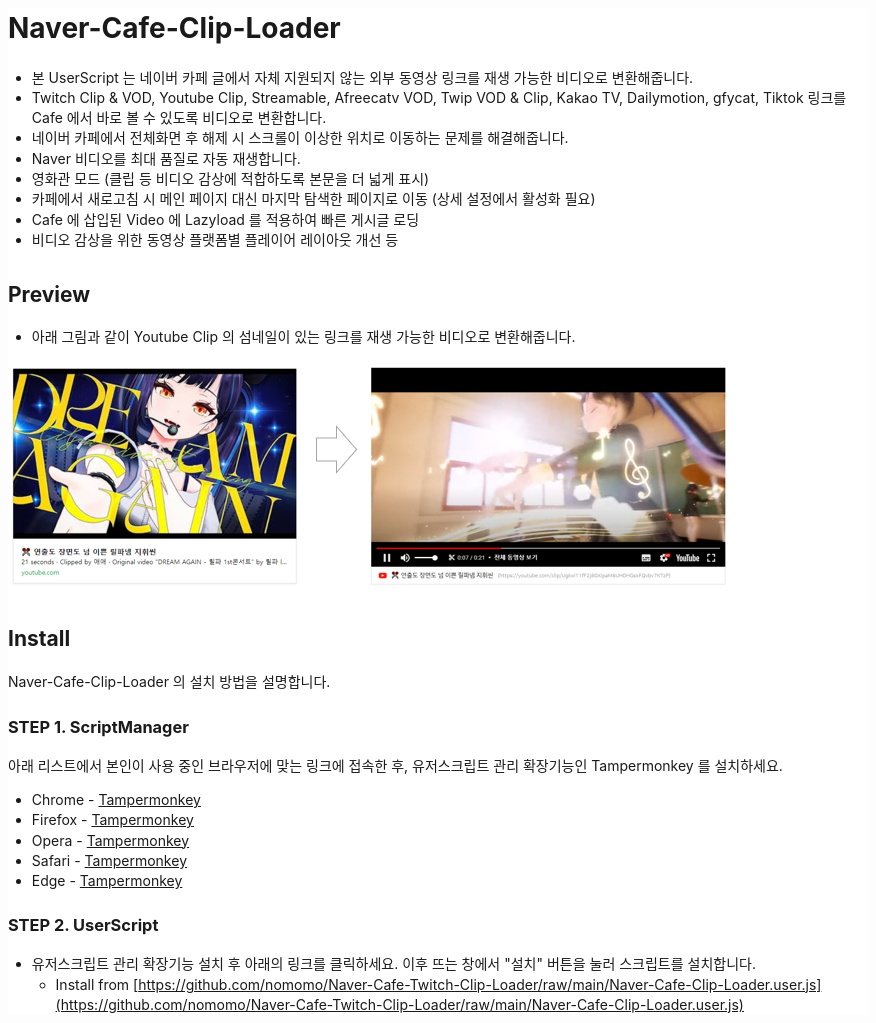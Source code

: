 # Naver-Cafe-Clip-Loader

- 본 UserScript 는 네이버 카페 글에서 자체 지원되지 않는 외부 동영상 링크를 재생 가능한 비디오로 변환해줍니다.
- Twitch Clip & VOD, Youtube Clip, Streamable, Afreecatv VOD, Twip VOD & Clip, Kakao TV, Dailymotion, gfycat, Tiktok 링크를 Cafe 에서 바로 볼 수 있도록 비디오로 변환합니다.
- 네이버 카페에서 전체화면 후 해제 시 스크롤이 이상한 위치로 이동하는 문제를 해결해줍니다.
- Naver 비디오를 최대 품질로 자동 재생합니다.
- 영화관 모드 (클립 등 비디오 감상에 적합하도록 본문을 더 넓게 표시)
- 카페에서 새로고침 시 메인 페이지 대신 마지막 탐색한 페이지로 이동 (상세 설정에서 활성화 필요)
- Cafe 에 삽입된 Video 에 Lazyload 를 적용하여 빠른 게시글 로딩
- 비디오 감상을 위한 동영상 플랫폼별 플레이어 레이아웃 개선 등

## Preview

- 아래 그림과 같이 Youtube Clip 의 섬네일이 있는 링크를 재생 가능한 비디오로 변환해줍니다.

![Preview](https://raw.githubusercontent.com/nomomo/Naver-Cafe-Twitch-Clip-Loader/master/images/NCTCL_preview_01.png)

## Install

Naver-Cafe-Clip-Loader 의 설치 방법을 설명합니다.

### STEP 1. ScriptManager

아래 리스트에서 본인이 사용 중인 브라우저에 맞는 링크에 접속한 후, 유저스크립트 관리 확장기능인 Tampermonkey 를 설치하세요.

- Chrome - [Tampermonkey](https://chrome.google.com/webstore/detail/tampermonkey/dhdgffkkebhmkfjojejmpbldmpobfkfo)
- Firefox - [Tampermonkey](https://addons.mozilla.org/ko/firefox/addon/tampermonkey/)
- Opera - [Tampermonkey](https://addons.opera.com/extensions/details/tampermonkey-beta/)
- Safari - [Tampermonkey](https://safari.tampermonkey.net/tampermonkey.safariextz)
- Edge - [Tampermonkey](https://microsoftedge.microsoft.com/addons/detail/tampermonkey/iikmkjmpaadaobahmlepeloendndfphd)

### STEP 2. UserScript

- 유저스크립트 관리 확장기능 설치 후 아래의 링크를 클릭하세요. 이후 뜨는 창에서 "설치" 버튼을 눌러 스크립트를 설치합니다.
  - Install from [https://github.com/nomomo/Naver-Cafe-Twitch-Clip-Loader/raw/main/Naver-Cafe-Clip-Loader.user.js](https://github.com/nomomo/Naver-Cafe-Twitch-Clip-Loader/raw/main/Naver-Cafe-Clip-Loader.user.js)

